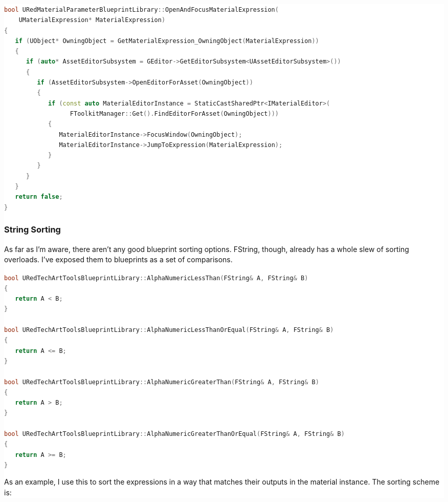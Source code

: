 ```cpp
bool URedMaterialParameterBlueprintLibrary::OpenAndFocusMaterialExpression(
    UMaterialExpression* MaterialExpression)
{
   if (UObject* OwningObject = GetMaterialExpression_OwningObject(MaterialExpression))
   {
      if (auto* AssetEditorSubsystem = GEditor->GetEditorSubsystem<UAssetEditorSubsystem>())
      {
         if (AssetEditorSubsystem->OpenEditorForAsset(OwningObject))
         {
            if (const auto MaterialEditorInstance = StaticCastSharedPtr<IMaterialEditor>(
                  FToolkitManager::Get().FindEditorForAsset(OwningObject)))
            {
               MaterialEditorInstance->FocusWindow(OwningObject);
               MaterialEditorInstance->JumpToExpression(MaterialExpression);
            }
         }
      }
   }
   return false;
}
```

### String Sorting

As far as I’m aware, there aren’t any good blueprint sorting options. FString, though, already has a whole slew of sorting overloads. I’ve exposed them to blueprints as a set of comparisons.

```cpp
bool URedTechArtToolsBlueprintLibrary::AlphaNumericLessThan(FString& A, FString& B)
{
   return A < B;
}

bool URedTechArtToolsBlueprintLibrary::AlphaNumericLessThanOrEqual(FString& A, FString& B)
{
   return A <= B;
}

bool URedTechArtToolsBlueprintLibrary::AlphaNumericGreaterThan(FString& A, FString& B)
{
   return A > B;
}

bool URedTechArtToolsBlueprintLibrary::AlphaNumericGreaterThanOrEqual(FString& A, FString& B)
{
   return A >= B;
}
```

As an example, I use this to sort the expressions in a way that matches their outputs in the material instance. The sorting scheme is:
